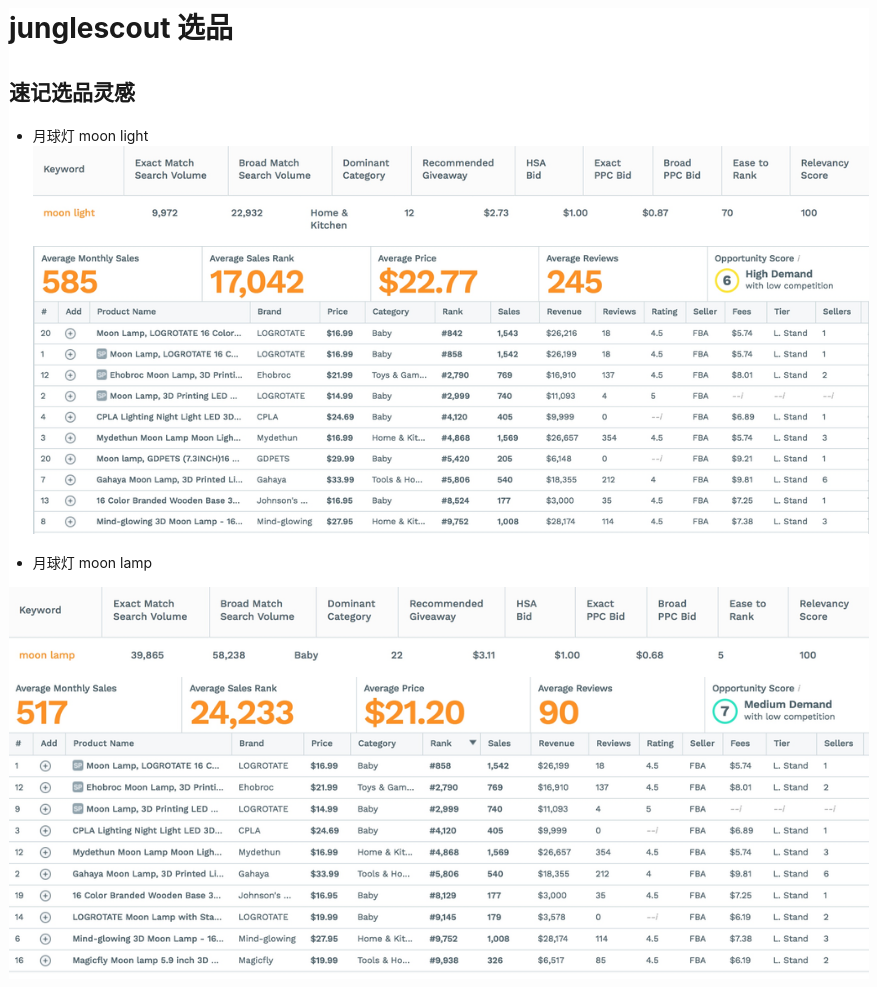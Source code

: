 # junglescout 选品

## 速记选品灵感

- 月球灯 moon light
![](media/15361142323488.jpg)
![](media/15361142012133.jpg)

- 月球灯 moon lamp

![](media/15361145038664.jpg)
![](media/15361144235569.jpg)
